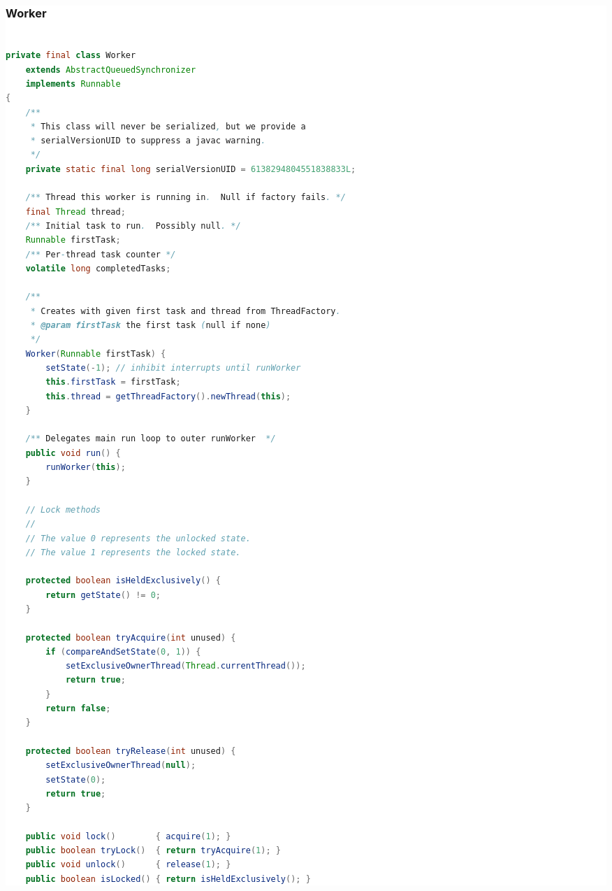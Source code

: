 ### Worker

```java

private final class Worker
    extends AbstractQueuedSynchronizer
    implements Runnable
{
    /**
     * This class will never be serialized, but we provide a
     * serialVersionUID to suppress a javac warning.
     */
    private static final long serialVersionUID = 6138294804551838833L;

    /** Thread this worker is running in.  Null if factory fails. */
    final Thread thread;
    /** Initial task to run.  Possibly null. */
    Runnable firstTask;
    /** Per-thread task counter */
    volatile long completedTasks;

    /**
     * Creates with given first task and thread from ThreadFactory.
     * @param firstTask the first task (null if none)
     */
    Worker(Runnable firstTask) {
        setState(-1); // inhibit interrupts until runWorker
        this.firstTask = firstTask;
        this.thread = getThreadFactory().newThread(this);
    }

    /** Delegates main run loop to outer runWorker  */
    public void run() {
        runWorker(this);
    }

    // Lock methods
    //
    // The value 0 represents the unlocked state.
    // The value 1 represents the locked state.

    protected boolean isHeldExclusively() {
        return getState() != 0;
    }

    protected boolean tryAcquire(int unused) {
        if (compareAndSetState(0, 1)) {
            setExclusiveOwnerThread(Thread.currentThread());
            return true;
        }
        return false;
    }

    protected boolean tryRelease(int unused) {
        setExclusiveOwnerThread(null);
        setState(0);
        return true;
    }

    public void lock()        { acquire(1); }
    public boolean tryLock()  { return tryAcquire(1); }
    public void unlock()      { release(1); }
    public boolean isLocked() { return isHeldExclusively(); }
```